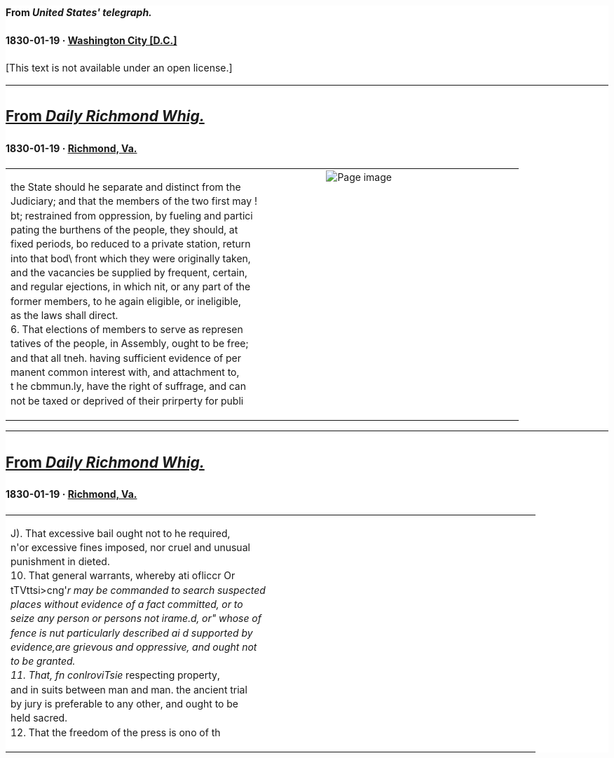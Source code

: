 #### From _United States' telegraph._

#### 1830-01-19 &middot; [Washington City [D.C.]](http://dbpedia.org/resource/Washington%2C_D.C.)

[This text is not available under an open license.]

---

## [From _Daily Richmond Whig._](https://chroniclingamerica.loc.gov/lccn/sn85026767/1830-01-19/ed-1/seq-4)

#### 1830-01-19 &middot; [Richmond, Va.](http://dbpedia.org/resource/Richmond%2C_Virginia)

<table style="width: 100%;"><tr><td style="width: 50%">

  
the State should he separate and distinct from the  
Judiciary; and that the members of the two first may !  
bt; restrained from oppression, by fueling and partici­  
pating the burthens of the people, they should, at  
fixed periods, bo reduced to a private station, return  
into that bod\ front which they were originally taken,  
and the vacancies be supplied by frequent, certain,  
and regular ejections, in which nit, or any part of the  
former members, to he again eligible, or ineligible,  
as the laws shall direct.  
6. That elections of members to serve as represen­  
tatives of the people, in Assembly, ought to be free;  
and that all tneh. having sufficient evidence of per­  
manent common interest with, and attachment to,  
t he cbmmun.ly, have the right of suffrage, and can­  
not be taxed or deprived of their prirperty for publi
</td><td style="width: 50%; max-height: 75%; margin: auto; display: block;">
<img alt="Page image" src="https://chroniclingamerica.loc.gov/iiif/2/vi_appaloosa_ver01%2Fdata%2Fsn85026767%2F00414184571%2F1830011901%2F0066.jp2/pct:6.276218,27.456068,18.253200,8.542674/!600,600/0/default.jpg"/>
</td>
</tr></table>

---

## [From _Daily Richmond Whig._](https://chroniclingamerica.loc.gov/lccn/sn85026767/1830-01-19/ed-1/seq-4)

#### 1830-01-19 &middot; [Richmond, Va.](http://dbpedia.org/resource/Richmond%2C_Virginia)

<table style="width: 100%;"><tr><td style="width: 50%">

  
J). That excessive bail ought not to he required,  
n&#x27;or excessive fines imposed, nor cruel and unusual  
punishment in dieted.  
10. That general warrants, whereby ati ofliccr Or  
tTVttsi&gt;cng&#x27;*r may be commanded to search suspected  
places without evidence of a fact committed, or to  
seize any person or persons not irame.d, or&quot; whose of­  
fence is nut particularly described ai d supported by  
evidence,are grievous and oppressive, and ought not  
to be granted.  
11. That, fn conlroviTsie* respecting property,  
and in suits between man and man. the ancient trial  
by jury is preferable to any other, and ought to be  
held sacred.  
12. That the freedom of the press is ono of th